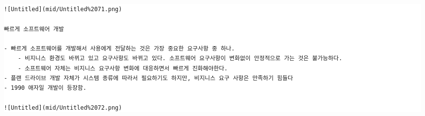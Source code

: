     ![Untitled](mid/Untitled%2071.png)
    
    빠르게 소프트웨어 개발
    
    - 빠르게 소프트웨어를 개발해서 사용에게 전달하는 것은 가장 중요한 요구사항 중 하나.
        - 비지니스 환경도 바뀌고 있고 요구사항도 바뀌고 있다. 소프트웨어 요구사항이 변화없이 안정적으로 가는 것은 불가능하다.
        - 소프트웨어 자체는 비지니스 요구사항 변화에 대응하면서 빠르게 진화해야한다.
    - 플랜 드라이브 개발 자체가 시스템 종류에 따라서 필요하기도 하지만, 비지니스 요구 사항은 만족하기 힘들다
    - 1990 애자일 개발이 등장함.
    
    ![Untitled](mid/Untitled%2072.png)
    